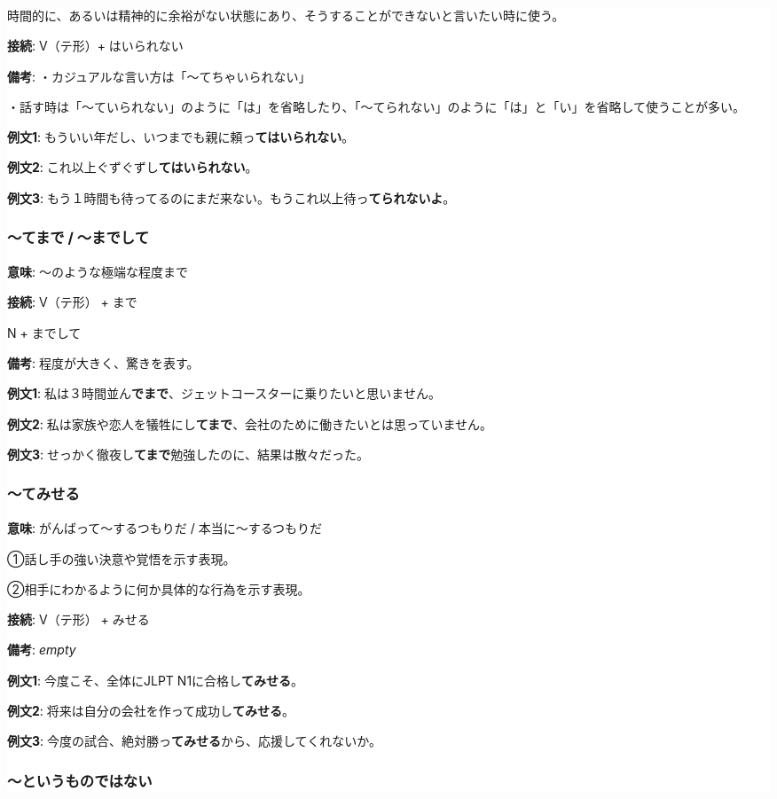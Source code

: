 

時間的に、あるいは精神的に余裕がない状態にあり、そうすることができないと言いたい時に使う。

**接続**: 
V（テ形）+ はいられない


**備考**: 
・カジュアルな言い方は「〜てちゃいられない」

・話す時は「〜ていられない」のように「は」を省略したり、「〜てられない」のように「は」と「い」を省略して使うことが多い。

**例文1**: もういい年だし、いつまでも親に頼っ**てはいられない**。

**例文2**: これ以上ぐずぐずし**てはいられない**。

**例文3**: もう１時間も待ってるのにまだ来ない。もうこれ以上待っ**てられないよ**。

### 〜てまで / 〜までして

**意味**: 〜のような極端な程度まで

**接続**: 
V（テ形） + まで

N + までして


**備考**: 
程度が大きく、驚きを表す。

**例文1**: 私は３時間並ん**でまで**、ジェットコースターに乗りたいと思いません。

**例文2**: 私は家族や恋人を犠牲にし**てまで**、会社のために働きたいとは思っていません。

**例文3**: せっかく徹夜し**てまで**勉強したのに、結果は散々だった。

### 〜てみせる

**意味**: がんばって〜するつもりだ / 本当に〜するつもりだ



①話し手の強い決意や覚悟を示す表現。

②相手にわかるように何か具体的な行為を示す表現。

**接続**: 
V（テ形） + みせる


**備考**: 
*empty*

**例文1**: 今度こそ、全体にJLPT N1に合格し**てみせる**。

**例文2**: 将来は自分の会社を作って成功し**てみせる**。

**例文3**: 今度の試合、絶対勝っ**てみせる**から、応援してくれないか。

### 〜というものではない
